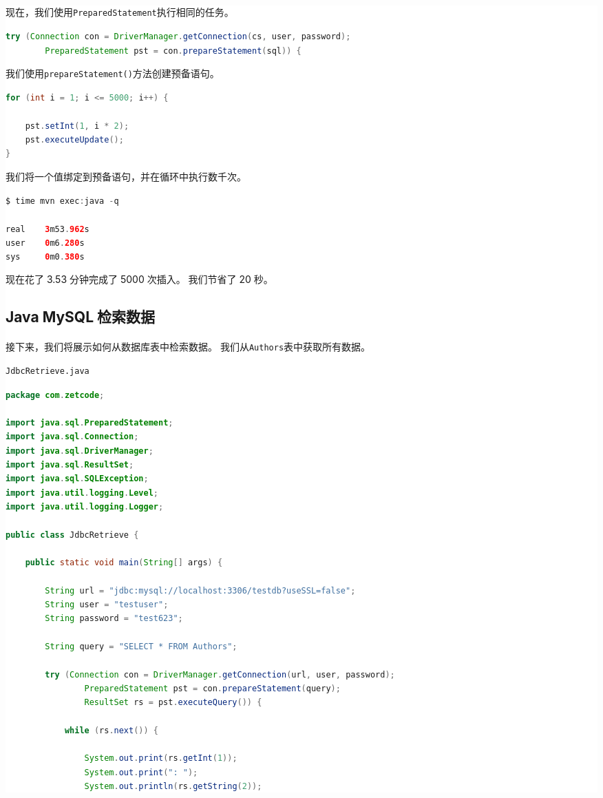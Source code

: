 现在，我们使用`PreparedStatement`执行相同的任务。

```java
try (Connection con = DriverManager.getConnection(cs, user, password);
        PreparedStatement pst = con.prepareStatement(sql)) {

```

我们使用`prepareStatement()`方法创建预备语句。

```java
for (int i = 1; i <= 5000; i++) {

    pst.setInt(1, i * 2);
    pst.executeUpdate();
}

```

我们将一个值绑定到预备语句，并在循环中执行数千次。

```java
$ time mvn exec:java -q

real    3m53.962s
user    0m6.280s
sys     0m0.380s

```

现在花了 3.53 分钟完成了 5000 次插入。 我们节省了 20 秒。

## Java MySQL 检索数据

接下来，我们将展示如何从数据库表中检索数据。 我们从`Authors`表中获取所有数据。

`JdbcRetrieve.java`

```java
package com.zetcode;

import java.sql.PreparedStatement;
import java.sql.Connection;
import java.sql.DriverManager;
import java.sql.ResultSet;
import java.sql.SQLException;
import java.util.logging.Level;
import java.util.logging.Logger;

public class JdbcRetrieve {

    public static void main(String[] args) {

        String url = "jdbc:mysql://localhost:3306/testdb?useSSL=false";
        String user = "testuser";
        String password = "test623";

        String query = "SELECT * FROM Authors";

        try (Connection con = DriverManager.getConnection(url, user, password);
                PreparedStatement pst = con.prepareStatement(query);
                ResultSet rs = pst.executeQuery()) {

            while (rs.next()) {

                System.out.print(rs.getInt(1));
                System.out.print(": ");
                System.out.println(rs.getString(2));
```